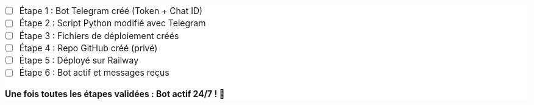 - [ ] Étape 1 : Bot Telegram créé (Token + Chat ID)
- [ ] Étape 2 : Script Python modifié avec Telegram
- [ ] Étape 3 : Fichiers de déploiement créés
- [ ] Étape 4 : Repo GitHub créé (privé)
- [ ] Étape 5 : Déployé sur Railway
- [ ] Étape 6 : Bot actif et messages reçus

**Une fois toutes les étapes validées : Bot actif 24/7 ! 🎉**
